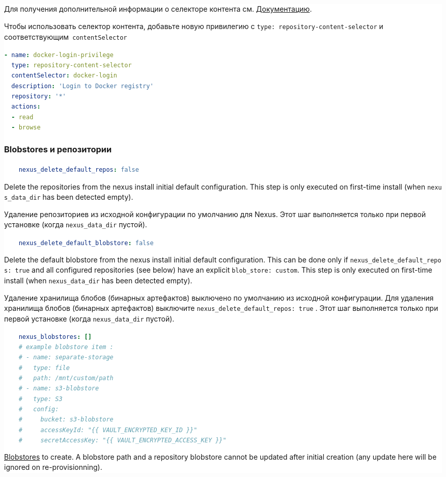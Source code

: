 Для получения дополнительной информации о селекторе контента см. [Документацию](https://help.sonatype.com/repomanager3/configuration/repository-management#RepositoryManagement-ContentSelectors).

Чтобы использовать селектор контента, добавьте новую привилегию с `type: repository-content-selector` и соответствующим` contentSelector`

```yaml
- name: docker-login-privilege
  type: repository-content-selector
  contentSelector: docker-login
  description: 'Login to Docker registry'
  repository: '*'
  actions:
  - read
  - browse
```

### Blobstores и репозитории
```yaml
    nexus_delete_default_repos: false
```

Delete the repositories from the nexus install initial default configuration. This step is only executed on first-time install (when `nexus_data_dir` has been detected empty).

Удаление репозиториев из исходной конфигурации по умолчанию для Nexus. Этот шаг выполняется только при первой установке (когда `nexus_data_dir` пустой).

```yaml
    nexus_delete_default_blobstore: false
```

Delete the default blobstore from the nexus install initial default configuration. This can be done only if `nexus_delete_default_repos: true` and all configured repositories (see below) have an explicit `blob_store: custom`. This step is only executed on first-time install (when `nexus_data_dir` has been detected empty).

Удаление хранилища блобов (бинарных артефактов) выключено по умолчанию из исходной конфигурации. Для удаления хранилища блобов (бинарных артефактов) выключите  `nexus_delete_default_repos: true` . Этот шаг выполняется только при первой установке (когда `nexus_data_dir` пустой).

```yaml
    nexus_blobstores: []
    # example blobstore item :
    # - name: separate-storage
    #   type: file
    #   path: /mnt/custom/path
    # - name: s3-blobstore
    #   type: S3
    #   config:
    #     bucket: s3-blobstore
    #     accessKeyId: "{{ VAULT_ENCRYPTED_KEY_ID }}"
    #     secretAccessKey: "{{ VAULT_ENCRYPTED_ACCESS_KEY }}"
```

[Blobstores](https://help.sonatype.com/display/NXRM3/Repository+Management#RepositoryManagement-BlobStores) to create. A blobstore path and a repository blobstore cannot be updated after initial creation (any update here will be ignored on re-provisionning).
